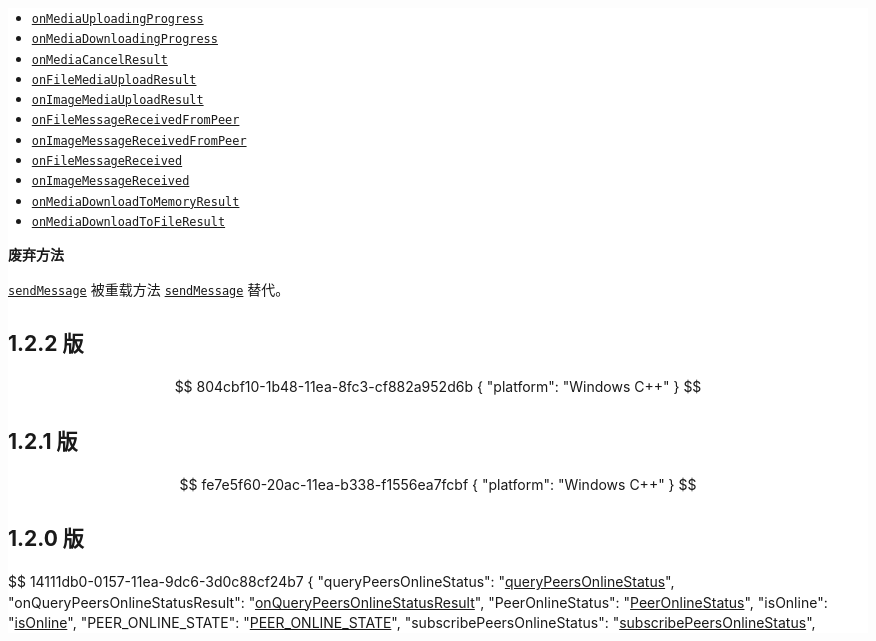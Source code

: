 - [`onMediaUploadingProgress`](/cn/Real-time-Messaging/API%20Reference/RTM_cpp/classagora_1_1rtm_1_1_i_rtm_service_event_handler.html#a56d5464c3b5e53c44039190a3ac4dfe9)
- [`onMediaDownloadingProgress`](/cn/Real-time-Messaging/API%20Reference/RTM_cpp/classagora_1_1rtm_1_1_i_rtm_service_event_handler.html#a9c4dfbb224f69b73f64dc1bf34f28567)
- [`onMediaCancelResult`](/cn/Real-time-Messaging/API%20Reference/RTM_cpp/classagora_1_1rtm_1_1_i_rtm_service_event_handler.html#a64cac4d387e2bf6a419bb478358570f6)
- [`onFileMediaUploadResult`](/cn/Real-time-Messaging/API%20Reference/RTM_cpp/classagora_1_1rtm_1_1_i_rtm_service_event_handler.html#aadaa8cd5309e4e70ab2cbdfc1ef21241)
- [`onImageMediaUploadResult`](/cn/Real-time-Messaging/API%20Reference/RTM_cpp/classagora_1_1rtm_1_1_i_rtm_service_event_handler.html#abaeeaeb6d69b98510d6c3b012849251e)
- [`onFileMessageReceivedFromPeer`](/cn/Real-time-Messaging/API%20Reference/RTM_cpp/classagora_1_1rtm_1_1_i_rtm_service_event_handler.html#a4642bb3a8ddf026617fff47d1c9f3e3a)
- [`onImageMessageReceivedFromPeer`](/cn/Real-time-Messaging/API%20Reference/RTM_cpp/classagora_1_1rtm_1_1_i_rtm_service_event_handler.html#a2682e64be745cf7af816a12f9895ce07)
- [`onFileMessageReceived`](/cn/Real-time-Messaging/API%20Reference/RTM_cpp/classagora_1_1rtm_1_1_i_channel_event_handler.html#a416dd103c84387a5147e962398eff8d1)
- [`onImageMessageReceived`](/cn/Real-time-Messaging/API%20Reference/RTM_cpp/classagora_1_1rtm_1_1_i_channel_event_handler.html#a6d710170df9b3c1f0ef092012af2e317)
- [`onMediaDownloadToMemoryResult`](/cn/Real-time-Messaging/API%20Reference/RTM_cpp/classagora_1_1rtm_1_1_i_rtm_service_event_handler.html#ad0de249a8f0b79973f34f295cabe4904)
- [`onMediaDownloadToFileResult`](/cn/Real-time-Messaging/API%20Reference/RTM_cpp/classagora_1_1rtm_1_1_i_rtm_service_event_handler.html#a0b6edc7b944eab02d545bb2d2d1bfe2f)

**废弃方法** 

[`sendMessage`](/cn/Real-time-Messaging/API%20Reference/RTM_cpp/classagora_1_1rtm_1_1_i_channel.html#a4ae01f44d49f334f7c2950d95f327d30) 被重载方法 [`sendMessage`](/cn/Real-time-Messaging/API%20Reference/RTM_cpp/classagora_1_1rtm_1_1_i_channel.html#a056dfe9e83c168c3c94e47a017a6ec3f) 替代。

## 1.2.2 版

$$ 804cbf10-1b48-11ea-8fc3-cf882a952d6b
{
  "platform": "Windows C++"
}
$$

## 1.2.1 版

$$ fe7e5f60-20ac-11ea-b338-f1556ea7fcbf
{
  "platform": "Windows C++"
}
$$

## 1.2.0 版


$$ 14111db0-0157-11ea-9dc6-3d0c88cf24b7
{
  "queryPeersOnlineStatus": "[queryPeersOnlineStatus](/cn/Real-time-Messaging/API%20Reference/RTM_cpp/classagora_1_1rtm_1_1_i_rtm_service.html#a3add0055c4455dc8d04bfc37edfd8e94)",
  "onQueryPeersOnlineStatusResult": "[onQueryPeersOnlineStatusResult](/cn/Real-time-Messaging/API%20Reference/RTM_cpp/classagora_1_1rtm_1_1_i_rtm_service_event_handler.html#a782b4623d4dcbac5c99fd6a12c42f578)",
  "PeerOnlineStatus": "[PeerOnlineStatus](/cn/Real-time-Messaging/API%20Reference/RTM_cpp/structagora_1_1rtm_1_1_peer_online_status.html)",
  "isOnline": "[isOnline](/cn/Real-time-Messaging/API%20Reference/RTM_cpp/structagora_1_1rtm_1_1_peer_online_status.html#a27f653585385efc3e1a4265948d11c1c)",
  "PEER_ONLINE_STATE": "[PEER_ONLINE_STATE](/cn/Real-time-Messaging/API%20Reference/RTM_cpp/namespaceagora_1_1rtm.html#a16966e9a602270d2bbdd9510602ecc5f)",
  "subscribePeersOnlineStatus": "[subscribePeersOnlineStatus](/cn/Real-time-Messaging/API%20Reference/RTM_cpp/classagora_1_1rtm_1_1_i_rtm_service.html#a3a0e2d4d79ac85e23eae0dcb114ba9f0)",